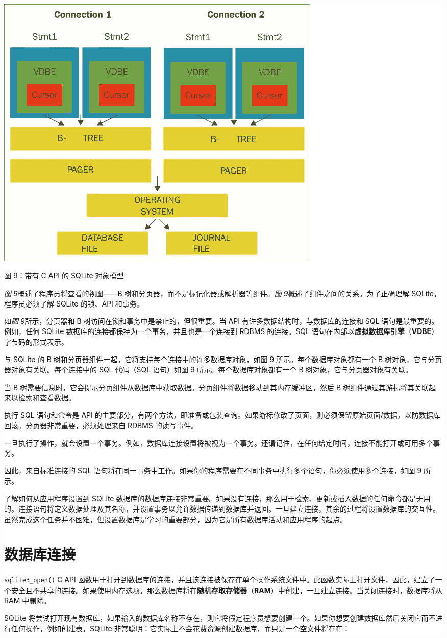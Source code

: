 ![使用 SQLite 的原因](img/B04725_02_01.jpg)

图 9：带有 C API 的 SQLite 对象模型

*图 9*概述了程序员将查看的视图——B 树和分页器，而不是标记化器或解析器等组件。*图 9*概述了组件之间的关系。为了正确理解 SQLite，程序员必须了解 SQLite 的锁、API 和事务。

如*图 9*所示，分页器和 B 树访问在锁和事务中是禁止的，但很重要。当 API 有许多数据结构时，与数据库的连接和 SQL 语句是最重要的。例如，任何 SQLite 数据库的连接都保持为一个事务，并且也是一个连接到 RDBMS 的连接。SQL 语句在内部以**虚拟数据库引擎**（**VDBE**）字节码的形式表示。

与 SQLite 的 B 树和分页器组件一起，它将支持每个连接中的许多数据库对象，如图 9 所示。每个数据库对象都有一个 B 树对象，它与分页器对象有关联。每个连接中的 SQL 代码（SQL 语句）如图 9 所示。每个数据库对象都有一个 B 树对象，它与分页器对象有关联。

当 B 树需要信息时，它会提示分页组件从数据库中获取数据。分页组件将数据移动到其内存缓冲区，然后 B 树组件通过其游标将其关联起来以检索和查看数据。

执行 SQL 语句和命令是 API 的主要部分，有两个方法，即准备或包装查询。如果游标修改了页面，则必须保留原始页面/数据，以防数据库回滚。分页器非常重要，必须处理来自 RDBMS 的读写事件。

一旦执行了操作，就会设置一个事务。例如，数据库连接设置将被视为一个事务。还请记住，在任何给定时间，连接不能打开或可用多个事务。

因此，来自标准连接的 SQL 语句将在同一事务中工作。如果你的程序需要在不同事务中执行多个语句，你必须使用多个连接，如图 9 所示。

了解如何从应用程序设置到 SQLite 数据库的数据库连接非常重要。如果没有连接，那么用于检索、更新或插入数据的任何命令都是无用的。连接语句将定义数据处理及其名称，并设置事务以允许数据传递到数据库并返回。一旦建立连接，其余的过程将设置数据库的交互性。虽然完成这个任务并不困难，但设置数据库是学习的重要部分，因为它是所有数据库活动和应用程序的起点。

# 数据库连接

`sqlite3_open()` C API 函数用于打开到数据库的连接，并且该连接被保存在单个操作系统文件中。此函数实际上打开文件，因此，建立了一个安全且不共享的连接。如果使用内存选项，那么数据库将在**随机存取存储器**（**RAM**）中创建，一旦建立连接。当关闭连接时，数据库将从 RAM 中删除。

SQLite 将尝试打开现有数据库，如果输入的数据库名称不存在，则它将假定程序员想要创建一个。如果你想要创建数据库然后关闭它而不进行任何操作，例如创建表，SQLite 非常聪明：它实际上不会花费资源创建数据库，而只是一个空文件将存在：
